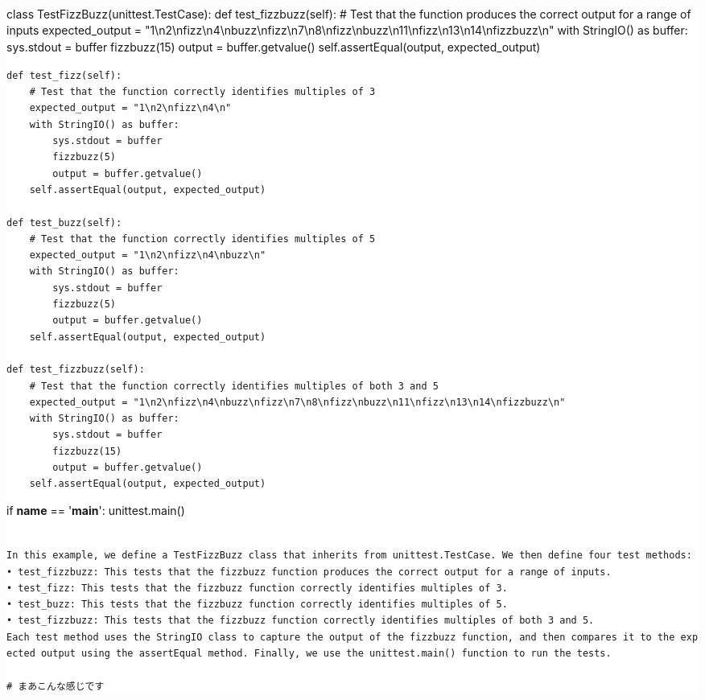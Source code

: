 class TestFizzBuzz(unittest.TestCase):
    def test_fizzbuzz(self):
        # Test that the function produces the correct output for a range of inputs
        expected_output = "1\n2\nfizz\n4\nbuzz\nfizz\n7\n8\nfizz\nbuzz\n11\nfizz\n13\n14\nfizzbuzz\n"
        with StringIO() as buffer:
            sys.stdout = buffer
            fizzbuzz(15)
            output = buffer.getvalue()
        self.assertEqual(output, expected_output)

    def test_fizz(self):
        # Test that the function correctly identifies multiples of 3
        expected_output = "1\n2\nfizz\n4\n"
        with StringIO() as buffer:
            sys.stdout = buffer
            fizzbuzz(5)
            output = buffer.getvalue()
        self.assertEqual(output, expected_output)

    def test_buzz(self):
        # Test that the function correctly identifies multiples of 5
        expected_output = "1\n2\nfizz\n4\nbuzz\n"
        with StringIO() as buffer:
            sys.stdout = buffer
            fizzbuzz(5)
            output = buffer.getvalue()
        self.assertEqual(output, expected_output)

    def test_fizzbuzz(self):
        # Test that the function correctly identifies multiples of both 3 and 5
        expected_output = "1\n2\nfizz\n4\nbuzz\nfizz\n7\n8\nfizz\nbuzz\n11\nfizz\n13\n14\nfizzbuzz\n"
        with StringIO() as buffer:
            sys.stdout = buffer
            fizzbuzz(15)
            output = buffer.getvalue()
        self.assertEqual(output, expected_output)

if __name__ == '__main__':
    unittest.main()
``````

In this example, we define a TestFizzBuzz class that inherits from unittest.TestCase. We then define four test methods:
• test_fizzbuzz: This tests that the fizzbuzz function produces the correct output for a range of inputs.
• test_fizz: This tests that the fizzbuzz function correctly identifies multiples of 3.
• test_buzz: This tests that the fizzbuzz function correctly identifies multiples of 5.
• test_fizzbuzz: This tests that the fizzbuzz function correctly identifies multiples of both 3 and 5.
Each test method uses the StringIO class to capture the output of the fizzbuzz function, and then compares it to the expected output using the assertEqual method. Finally, we use the unittest.main() function to run the tests.

# まあこんな感じです

``````